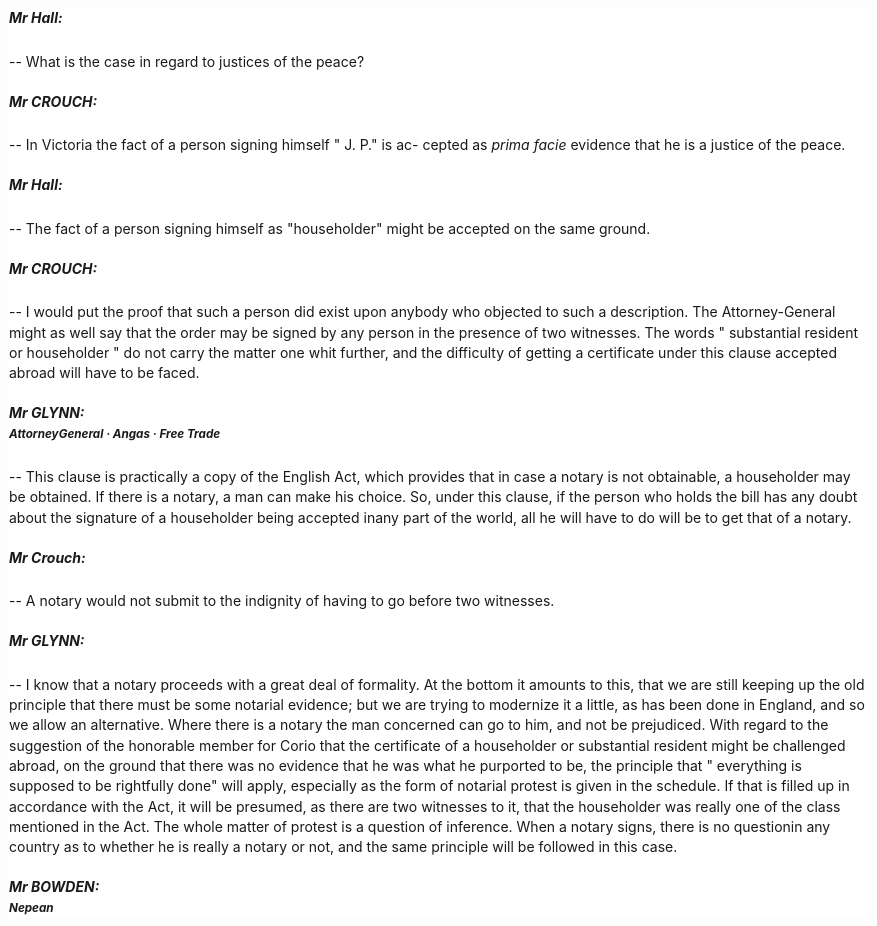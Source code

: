 ##### Mr Hall:

--  What is the case in regard to justices of the peace? 

##### Mr CROUCH:

-- In Victoria the fact of a person signing himself " J. P." is ac- cepted as  *prima facie*  evidence that he is  a  justice of the peace. 

##### Mr Hall:

--  The fact of a person signing himself as "householder" might be accepted on the same ground. 

##### Mr CROUCH:

-- I would put the proof that such a person did exist upon anybody who objected to such a description. The Attorney-General might as well say that the order may be signed by any person in the presence of two witnesses. The words " substantial resident or householder " do not carry the matter one whit further, and the difficulty of getting a certificate under this clause accepted abroad will have to be faced. 

##### Mr GLYNN:<br><small class="text-muted">AttorneyGeneral &middot; Angas &middot; Free Trade</small>

-- This clause is practically a copy of the English Act, which provides that in case a notary is not obtainable, a householder may be obtained. If there is a notary, a man can make his choice. So, under this clause, if the person who holds the bill has any doubt about the signature of a householder being accepted inany part of the world, all he will have to do will be to get that of a notary. 

##### Mr Crouch:

--  A notary would not submit to the indignity of having to go before two witnesses. 

##### Mr GLYNN:

-- I know that a notary proceeds with a great deal of formality. At the bottom it amounts to this, that we are still keeping up the old principle that there must be some notarial evidence; but we are trying to modernize it a little, as has been done in England, and so we allow an alternative. Where there is a notary the man concerned can go to him, and not be prejudiced. With regard to the suggestion of the honorable member for Corio that the certificate of a householder or substantial resident might be challenged abroad, on the ground that there was no evidence that he was what he purported to be, the principle that " everything is supposed to be rightfully done" will apply, especially as the form of notarial protest is given in the schedule. If that is filled up in accordance with the Act, it will be presumed, as there are two witnesses to it, that the householder was really one of the class mentioned in the Act. The whole matter of protest is a question of inference. When a notary signs, there is no questionin any country as to whether he is really a notary or not, and the same principle will be followed in this case. 

##### Mr BOWDEN:<br><small class="text-muted">Nepean</small>
